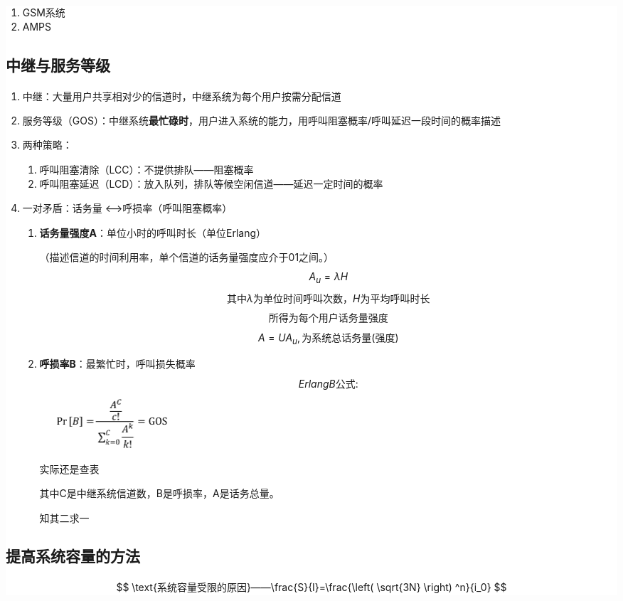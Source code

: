1. GSM系统
2. AMPS

## 中继与服务等级

1. 中继：大量用户共享相对少的信道时，中继系统为每个用户按需分配信道

2. 服务等级（GOS）：中继系统**最忙碌时**，用户进入系统的能力，用呼叫阻塞概率/呼叫延迟一段时间的概率描述

3. 两种策略：

   1. 呼叫阻塞清除（LCC）：不提供排队——阻塞概率
   2. 呼叫阻塞延迟（LCD）：放入队列，排队等候空闲信道——延迟一定时间的概率

4. 一对矛盾：话务量 <-->呼损率（呼叫阻塞概率）

   1. **话务量强度A**：单位小时的呼叫时长（单位Erlang）

      （描述信道的时间利用率，单个信道的话务量强度应介于01之间。）
      $$
      A_u=\lambda H
      $$
      $$
      \text{其中}\lambda \text{为单位时间呼叫次数，}H\text{为平均呼叫时长}
      $$
      $$
      \text{所得为每个用户话务量强度}
      $$
      $$
      A=UA_u,\text{为系统总话务量}\left( \text{强度} \right)
      $$

   2. **呼损率B**：最繁忙时，呼叫损失概率
      $$
      ErlangB\text{公式:}
      $$
      <img src="picture\image-20250523100225577.png" alt="image-20250523100225577" style="zoom:50%;" />

      实际还是查表

      其中C是中继系统信道数，B是呼损率，A是话务总量。

      知其二求一

## 提高系统容量的方法	

$$
\text{系统容量受限的原因}——\frac{S}{I}=\frac{\left( \sqrt{3N} \right) ^n}{i_0}
$$
